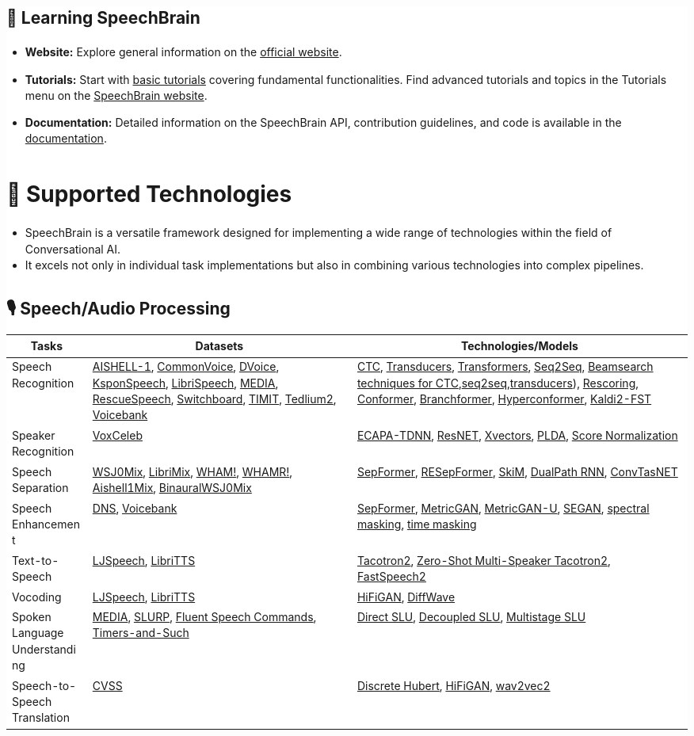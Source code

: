 ## 📘 Learning SpeechBrain

- **Website:** Explore general information on the [official website](https://speechbrain.github.io).

- **Tutorials:** Start with [basic tutorials](https://speechbrain.github.io/tutorial_basics.html) covering fundamental functionalities. Find advanced tutorials and topics in the Tutorials menu on the [SpeechBrain website](https://speechbrain.github.io).

- **Documentation:** Detailed information on the SpeechBrain API, contribution guidelines, and code is available in the [documentation](https://speechbrain.readthedocs.io/en/latest/index.html).

#
# 🔧 Supported Technologies
- SpeechBrain is a versatile framework designed for implementing a wide range of technologies within the field of Conversational AI.
- It excels not only in individual task implementations but also in combining various technologies into complex pipelines.

## 🎙️ Speech/Audio Processing
| Tasks        | Datasets           | Technologies/Models  |
| ------------- |-------------| -----|
| Speech Recognition      | [AISHELL-1](https://github.com/speechbrain/speechbrain/tree/develop/recipes/AISHELL-1), [CommonVoice](https://github.com/speechbrain/speechbrain/tree/develop/recipes/CommonVoice), [DVoice](https://github.com/speechbrain/speechbrain/tree/develop/recipes/DVoice), [KsponSpeech](https://github.com/speechbrain/speechbrain/tree/develop/recipes/KsponSpeech), [LibriSpeech](https://github.com/speechbrain/speechbrain/tree/develop/recipes/LibriSpeech), [MEDIA](https://github.com/speechbrain/speechbrain/tree/develop/recipes/MEDIA), [RescueSpeech](https://github.com/speechbrain/speechbrain/tree/develop/recipes/RescueSpeech), [Switchboard](https://github.com/speechbrain/speechbrain/tree/develop/recipes/Switchboard), [TIMIT](https://github.com/speechbrain/speechbrain/tree/develop/recipes/TIMIT), [Tedlium2](https://github.com/speechbrain/speechbrain/tree/develop/recipes/Tedlium2), [Voicebank](https://github.com/speechbrain/speechbrain/tree/develop/recipes/Voicebank) | [CTC](https://www.cs.toronto.edu/~graves/icml_2006.pdf), [Transducers](https://arxiv.org/pdf/1211.3711.pdf?origin=publication_detail), [Transformers](https://arxiv.org/abs/1706.03762), [Seq2Seq](http://zhaoshuaijiang.com/file/Hybrid_CTC_Attention_Architecture_for_End-to-End_Speech_Recognition.pdf), [Beamsearch techniques for CTC](https://arxiv.org/pdf/1911.01629.pdf),[seq2seq](https://arxiv.org/abs/1904.02619.pdf),[transducers](https://www.merl.com/publications/docs/TR2017-190.pdf)), [Rescoring](https://arxiv.org/pdf/1612.02695.pdf), [Conformer](https://arxiv.org/abs/2005.08100), [Branchformer](https://arxiv.org/abs/2207.02971), [Hyperconformer](https://arxiv.org/abs/2305.18281), [Kaldi2-FST](https://github.com/k2-fsa/k2) |
| Speaker Recognition      | [VoxCeleb](https://github.com/speechbrain/speechbrain/tree/develop/recipes/VoxCeleb) | [ECAPA-TDNN](https://arxiv.org/abs/2005.07143), [ResNET](https://arxiv.org/pdf/1910.12592.pdf), [Xvectors](https://www.danielpovey.com/files/2018_icassp_xvectors.pdf), [PLDA](https://ieeexplore.ieee.org/document/6639151), [Score Normalization](https://www.sciencedirect.com/science/article/abs/pii/S1051200499903603) |
| Speech Separation      | [WSJ0Mix](https://github.com/speechbrain/speechbrain/tree/develop/recipes/WSJ0Mix), [LibriMix](https://github.com/speechbrain/speechbrain/tree/develop/recipes/LibriMix), [WHAM!](https://github.com/speechbrain/speechbrain/tree/develop/recipes/WHAMandWHAMR), [WHAMR!](https://github.com/speechbrain/speechbrain/tree/develop/recipes/WHAMandWHAMR), [Aishell1Mix](https://github.com/speechbrain/speechbrain/tree/develop/recipes/Aishell1Mix), [BinauralWSJ0Mix](https://github.com/speechbrain/speechbrain/tree/develop/recipes/BinauralWSJ0Mix) | [SepFormer](https://arxiv.org/abs/2010.13154), [RESepFormer](https://arxiv.org/abs/2206.09507), [SkiM](https://arxiv.org/abs/2201.10800), [DualPath RNN](https://arxiv.org/abs/1910.06379), [ConvTasNET](https://arxiv.org/abs/1809.07454) |
| Speech Enhancement      | [DNS](https://github.com/speechbrain/speechbrain/tree/develop/recipes/DNS), [Voicebank](https://github.com/speechbrain/speechbrain/tree/develop/recipes/Voicebank) | [SepFormer](https://arxiv.org/abs/2010.13154), [MetricGAN](https://arxiv.org/abs/1905.04874), [MetricGAN-U](https://arxiv.org/abs/2110.05866), [SEGAN](https://arxiv.org/abs/1703.09452), [spectral masking](http://staff.ustc.edu.cn/~jundu/Publications/publications/Trans2015_Xu.pdf), [time masking](http://staff.ustc.edu.cn/~jundu/Publications/publications/Trans2015_Xu.pdf) |
| Text-to-Speech      | [LJSpeech](https://github.com/speechbrain/speechbrain/tree/develop/recipes/LJSpeech), [LibriTTS](https://github.com/speechbrain/speechbrain/tree/develop/recipes/LibriTTS) | [Tacotron2](https://arxiv.org/abs/1712.05884), [Zero-Shot Multi-Speaker Tacotron2](https://arxiv.org/abs/2112.02418), [FastSpeech2](https://arxiv.org/abs/2006.04558) |
| Vocoding      | [LJSpeech](https://github.com/speechbrain/speechbrain/tree/develop/recipes/LJSpeech), [LibriTTS](https://github.com/speechbrain/speechbrain/tree/develop/recipes/LibriTTS) | [HiFiGAN](https://arxiv.org/abs/2010.05646), [DiffWave](https://arxiv.org/abs/2009.09761)
| Spoken Language Understanding | [MEDIA](https://github.com/speechbrain/speechbrain/tree/develop/recipes/MEDIA), [SLURP](https://github.com/speechbrain/speechbrain/tree/develop/recipes/SLURP), [Fluent Speech Commands](https://github.com/speechbrain/speechbrain/tree/develop/recipes/fluent-speech-commands), [Timers-and-Such](https://github.com/speechbrain/speechbrain/tree/develop/recipes/timers-and-such)  | [Direct SLU](https://arxiv.org/abs/2104.01604), [Decoupled SLU](https://arxiv.org/abs/2104.01604), [Multistage SLU](https://arxiv.org/abs/2104.01604) |
| Speech-to-Speech Translation  | [CVSS](https://github.com/speechbrain/speechbrain/tree/develop/recipes/CVSS) | [Discrete Hubert](https://arxiv.org/pdf/2106.07447.pdf), [HiFiGAN](https://arxiv.org/abs/2010.05646), [wav2vec2](https://arxiv.org/abs/2006.11477) |